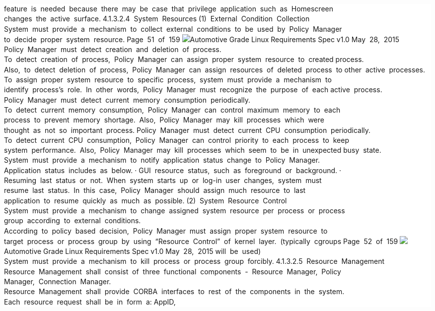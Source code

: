 feature  is  needed  because  there  may  be  case  that  privilege  application  such  as  Homescreen
changes  the  active  surface.
4.1.3.2.4  System  Resources
(1)  External  Condition  Collection
System  must  provide  a  mechanism  to  collect  external  conditions  to  be  used  by  Policy  Manager
to  decide  proper  system  resource.
Page  51  of  159
![](media/picture157.jpeg)Automotive Grade Linux Requirements Spec v1.0
May  28,  2015
Policy  Manager  must  detect  creation  and  deletion  of  process.
To  detect  creation  of  process,  Policy  Manager  can  assign  proper  system  resource  to  created
process.
Also,  to  detect  deletion  of  process,  Policy  Manager  can  assign  resources  of  deleted  process  to
other  active  processes.
To  assign  proper  system  resource  to  specific  process,  system  must  provide  a  mechanism  to
identify  process’s  role.  In  other  words,  Policy  Manager  must  recognize  the  purpose  of  each
active  process.
Policy  Manager  must  detect  current  memory  consumption  periodically.
To  detect  current  memory  consumption,  Policy  Manager  can  control  maximum  memory  to  each
process  to  prevent  memory  shortage.  Also,  Policy  Manager  may  kill  processes  which  were
thought  as  not  so  important  process.
Policy  Manager  must  detect  current  CPU  consumption  periodically.
To  detect  current  CPU  consumption,  Policy  Manager  can  control  priority  to  each  process  to  keep
system  performance.  Also,  Policy  Manager  may  kill  processes  which  seem  to  be  in  unexpected
busy  state.
System  must  provide  a  mechanism  to  notify  application  status  change  to  Policy  Manager.
Application  status  includes  as  below.
· GUI  resource  status,  such  as  foreground  or  background.
·
Resuming  last  status  or  not.  When  system  starts  up  or  log-in  user  changes,  system  must
resume  last  status.  In  this  case,  Policy  Manager  should  assign  much  resource  to  last
application  to  resume  quickly  as  much  as  possible.
(2)  System  Resource  Control
System  must  provide  a  mechanism  to  change  assigned  system  resource  per  process  or  process
group  according  to  external  conditions.
According  to  policy  based  decision,  Policy  Manager  must  assign  proper  system  resource  to
target  process  or  process  group  by  using  “Resource  Control”  of  kernel  layer.  (typically  cgroups
Page  52  of  159
![](media/picture158.jpeg)Automotive Grade Linux Requirements Spec v1.0
May  28,  2015
will  be  used)
System  must  provide  a  mechanism  to  kill  process  or  process  group  forcibly.
4.1.3.2.5  Resource  Management
Resource  Management  shall  consist  of  three  functional  components  -  Resource  Manager,  Policy
Manager,  Connection  Manager.
Resource  Management  shall  provide  CORBA  interfaces  to  rest  of  the  components  in  the  system.
Each  resource  request  shall  be  in  form  a:
AppID,